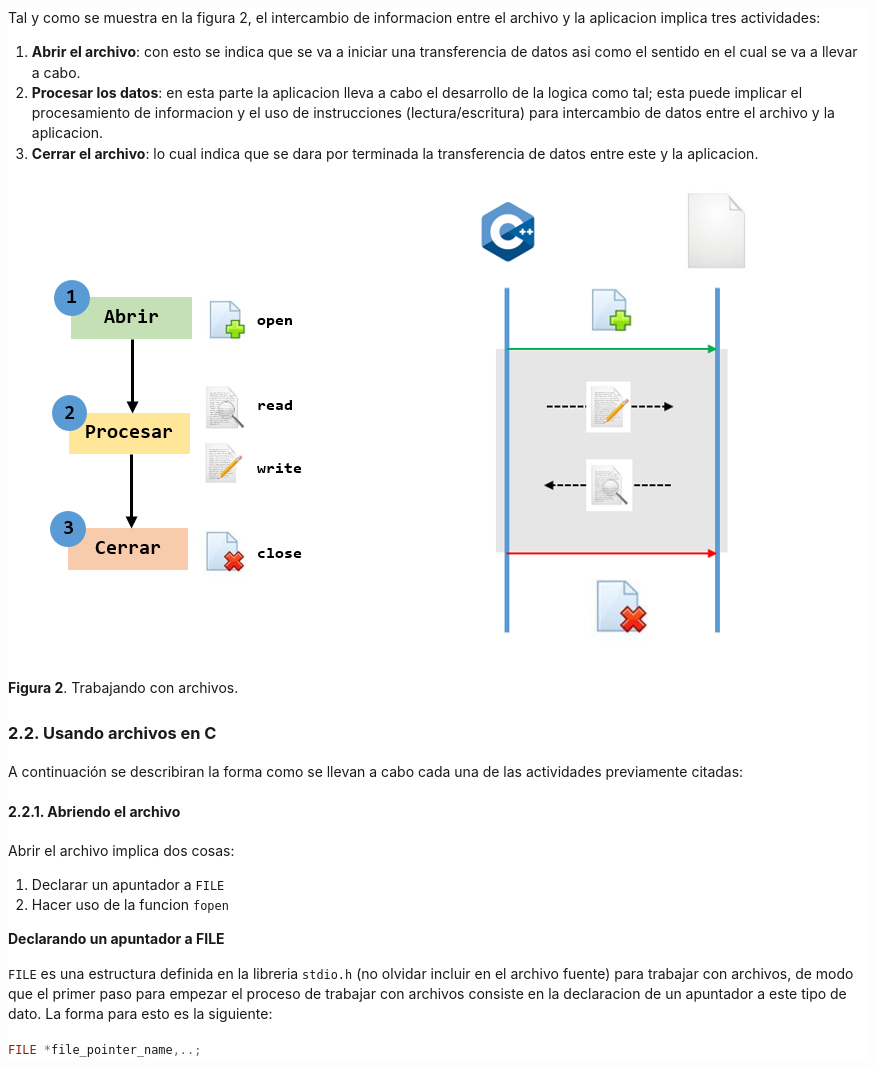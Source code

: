 Tal y como se muestra en la figura 2, el intercambio de informacion entre el archivo y la aplicacion implica tres actividades:
1. **Abrir el archivo**: con esto se indica que se va a iniciar una transferencia de datos asi como el sentido en el cual se va a llevar a cabo.
2. **Procesar los datos**: en esta parte la aplicacion lleva a cabo el desarrollo de la logica como tal; esta puede implicar el procesamiento de informacion y el uso de instrucciones (lectura/escritura) para intercambio de datos entre el archivo y la aplicacion.
3. **Cerrar el archivo**: lo cual indica que se dara por terminada la transferencia de datos entre este y la aplicacion.

![fig2](./imagenes/procesando_archivos.png)

**Figura 2**. Trabajando con archivos.

### 2.2. Usando archivos en C

A continuación se describiran la forma como se llevan a cabo cada una de las actividades previamente citadas:

#### 2.2.1. Abriendo el archivo

Abrir el archivo implica dos cosas:
1. Declarar un apuntador a ```FILE```
2. Hacer uso de la funcion ```fopen```

**Declarando un apuntador a FILE**

```FILE``` es una estructura definida en la libreria ```stdio.h``` (no olvidar incluir en el archivo fuente) para trabajar con archivos, de modo que el primer paso para empezar el proceso de trabajar con archivos consiste en la declaracion de un apuntador a este tipo de dato. La forma para esto es la siguiente:

```C
FILE *file_pointer_name,..;
```
